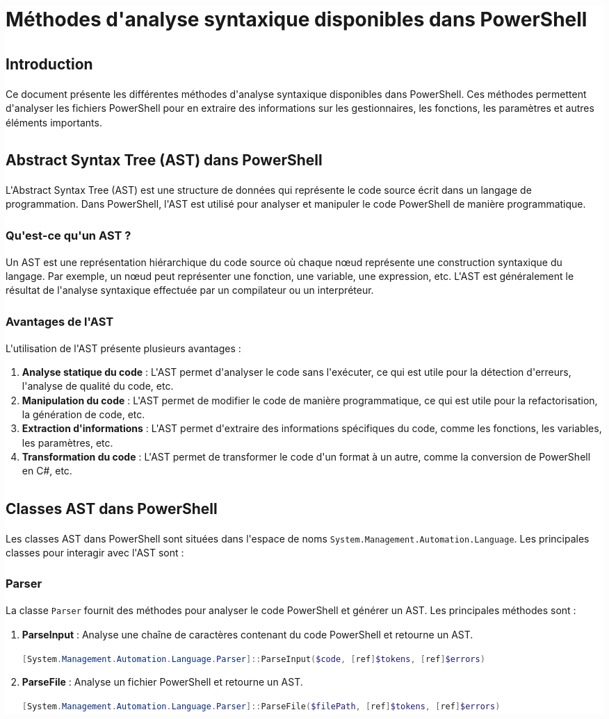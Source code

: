 # Méthodes d'analyse syntaxique disponibles dans PowerShell

## Introduction

Ce document présente les différentes méthodes d'analyse syntaxique disponibles dans PowerShell. Ces méthodes permettent d'analyser les fichiers PowerShell pour en extraire des informations sur les gestionnaires, les fonctions, les paramètres et autres éléments importants.

## Abstract Syntax Tree (AST) dans PowerShell

L'Abstract Syntax Tree (AST) est une structure de données qui représente le code source écrit dans un langage de programmation. Dans PowerShell, l'AST est utilisé pour analyser et manipuler le code PowerShell de manière programmatique.

### Qu'est-ce qu'un AST ?

Un AST est une représentation hiérarchique du code source où chaque nœud représente une construction syntaxique du langage. Par exemple, un nœud peut représenter une fonction, une variable, une expression, etc. L'AST est généralement le résultat de l'analyse syntaxique effectuée par un compilateur ou un interpréteur.

### Avantages de l'AST

L'utilisation de l'AST présente plusieurs avantages :

1. **Analyse statique du code** : L'AST permet d'analyser le code sans l'exécuter, ce qui est utile pour la détection d'erreurs, l'analyse de qualité du code, etc.
2. **Manipulation du code** : L'AST permet de modifier le code de manière programmatique, ce qui est utile pour la refactorisation, la génération de code, etc.
3. **Extraction d'informations** : L'AST permet d'extraire des informations spécifiques du code, comme les fonctions, les variables, les paramètres, etc.
4. **Transformation du code** : L'AST permet de transformer le code d'un format à un autre, comme la conversion de PowerShell en C#, etc.

## Classes AST dans PowerShell

Les classes AST dans PowerShell sont situées dans l'espace de noms `System.Management.Automation.Language`. Les principales classes pour interagir avec l'AST sont :

### Parser

La classe `Parser` fournit des méthodes pour analyser le code PowerShell et générer un AST. Les principales méthodes sont :

1. **ParseInput** : Analyse une chaîne de caractères contenant du code PowerShell et retourne un AST.
   ```powershell
   [System.Management.Automation.Language.Parser]::ParseInput($code, [ref]$tokens, [ref]$errors)
   ```

2. **ParseFile** : Analyse un fichier PowerShell et retourne un AST.
   ```powershell
   [System.Management.Automation.Language.Parser]::ParseFile($filePath, [ref]$tokens, [ref]$errors)
   ```
